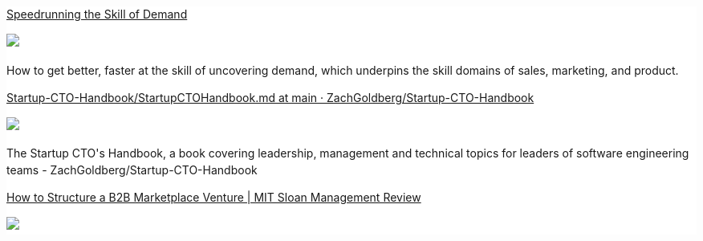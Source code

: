 </div>

<div class="card">

<div class="card-title">

[Speedrunning the Skill of
Demand](https://commoncog.com/speedrunning-the-skill-of-demand/)

</div>

<div class="card-image">

[![](https://commoncog.com/content/images/2025/03/speedrunning_skill_demand.jpg)](https://commoncog.com/speedrunning-the-skill-of-demand/)

</div>

How to get better, faster at the skill of uncovering demand, which
underpins the skill domains of sales, marketing, and product.

</div>

<div class="card">

<div class="card-title">

[Startup-CTO-Handbook/StartupCTOHandbook.md at main ·
ZachGoldberg/Startup-CTO-Handbook](https://github.com/ZachGoldberg/Startup-CTO-Handbook/blob/main/StartupCTOHandbook.md)

</div>

<div class="card-image">

[![](https://opengraph.githubassets.com/1ecb86cc095ee5e0d12075d8a42d38808b844141d9a9554295809c975d91734b/ZachGoldberg/Startup-CTO-Handbook)](https://github.com/ZachGoldberg/Startup-CTO-Handbook/blob/main/StartupCTOHandbook.md)

</div>

The Startup CTO's Handbook, a book covering leadership, management and
technical topics for leaders of software engineering teams -
ZachGoldberg/Startup-CTO-Handbook

</div>

<div class="card">

<div class="card-title">

[How to Structure a B2B Marketplace Venture \| MIT Sloan Management
Review](https://sloanreview.mit.edu/article/how-to-structure-a-b2b-marketplace-venture/)

</div>

<div class="card-image">

[![](https://sloanreview.mit.edu/wp-content/uploads/2025/04/Parker_Platforms-2400x1260-1-1200x630.jpg)](https://sloanreview.mit.edu/article/how-to-structure-a-b2b-marketplace-venture/)

</div>
